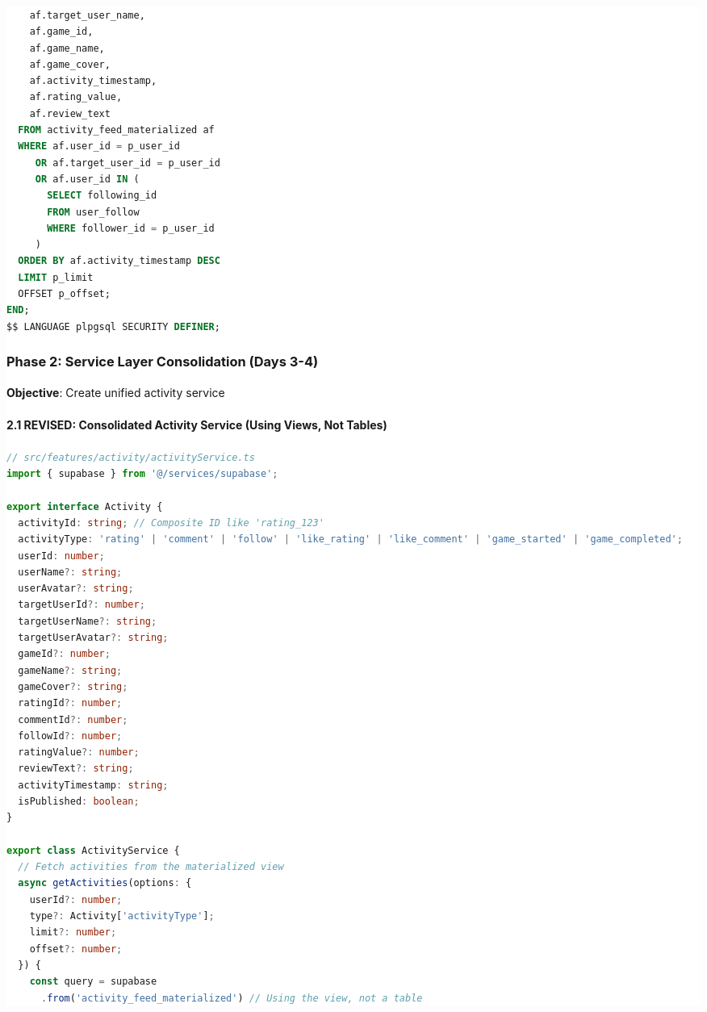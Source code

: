 ```sql
    af.target_user_name,
    af.game_id,
    af.game_name,
    af.game_cover,
    af.activity_timestamp,
    af.rating_value,
    af.review_text
  FROM activity_feed_materialized af
  WHERE af.user_id = p_user_id
     OR af.target_user_id = p_user_id
     OR af.user_id IN (
       SELECT following_id 
       FROM user_follow 
       WHERE follower_id = p_user_id
     )
  ORDER BY af.activity_timestamp DESC
  LIMIT p_limit
  OFFSET p_offset;
END;
$$ LANGUAGE plpgsql SECURITY DEFINER;
```

### Phase 2: Service Layer Consolidation (Days 3-4)
**Objective**: Create unified activity service

#### 2.1 REVISED: Consolidated Activity Service (Using Views, Not Tables)
```typescript
// src/features/activity/activityService.ts
import { supabase } from '@/services/supabase';

export interface Activity {
  activityId: string; // Composite ID like 'rating_123'
  activityType: 'rating' | 'comment' | 'follow' | 'like_rating' | 'like_comment' | 'game_started' | 'game_completed';
  userId: number;
  userName?: string;
  userAvatar?: string;
  targetUserId?: number;
  targetUserName?: string;
  targetUserAvatar?: string;
  gameId?: number;
  gameName?: string;
  gameCover?: string;
  ratingId?: number;
  commentId?: number;
  followId?: number;
  ratingValue?: number;
  reviewText?: string;
  activityTimestamp: string;
  isPublished: boolean;
}

export class ActivityService {
  // Fetch activities from the materialized view
  async getActivities(options: {
    userId?: number;
    type?: Activity['activityType'];
    limit?: number;
    offset?: number;
  }) {
    const query = supabase
      .from('activity_feed_materialized') // Using the view, not a table
```